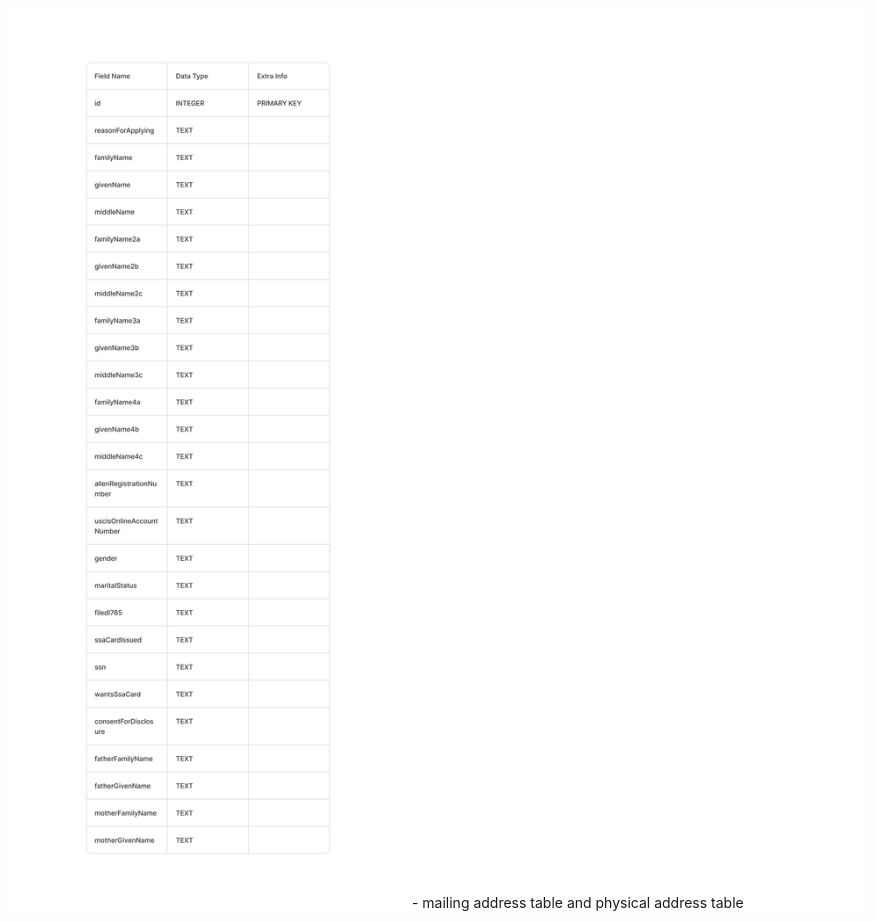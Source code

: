 <img src=./frontend/i765-form-app/media/applications.jpg width="400" height="900" />
- mailing address table and physical address table